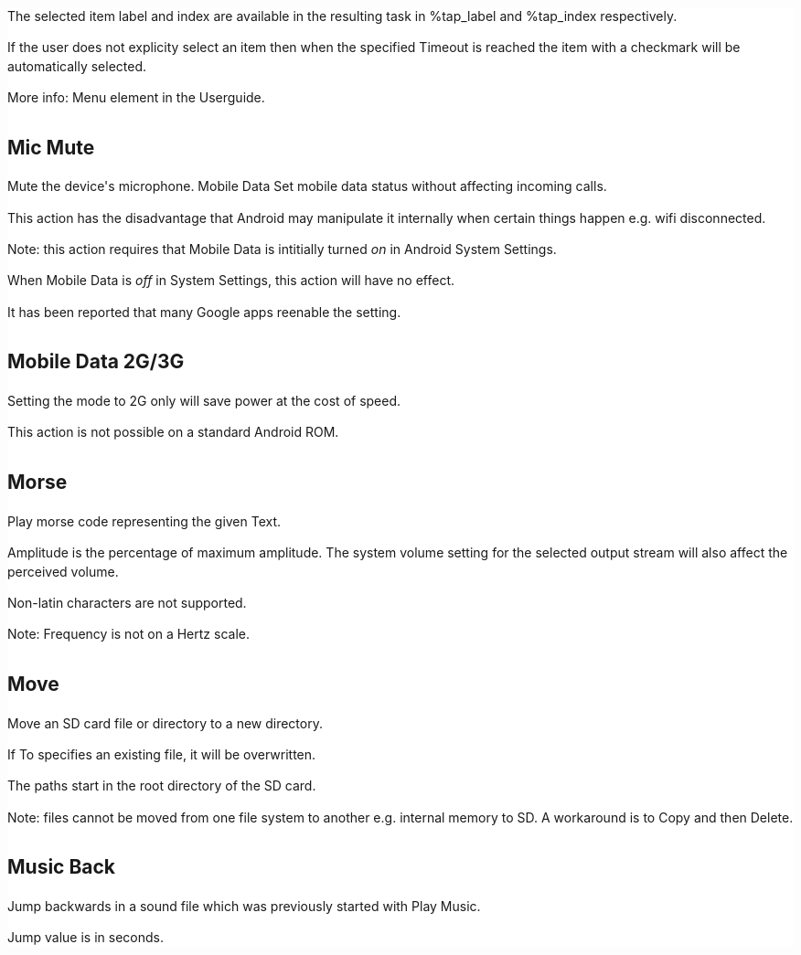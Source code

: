 The selected item label and index are available in the resulting task in %tap_label and %tap_index respectively.

If the user does not explicity select an item then when the specified Timeout is reached the item with a checkmark will be automatically selected.

More info: Menu element in the Userguide.

## Mic Mute

Mute the device's microphone.
Mobile Data
Set mobile data status without affecting incoming calls.

This action has the disadvantage that Android may manipulate it internally when certain things happen e.g. wifi disconnected.

Note: this action requires that Mobile Data is intitially turned *on* in Android System Settings.

When Mobile Data is *off* in System Settings, this action will have no effect.

It has been reported that many Google apps reenable the setting.

## Mobile Data 2G/3G

Setting the mode to 2G only will save power at the cost of speed.

This action is not possible on a standard Android ROM.

## Morse

Play morse code representing the given Text.

Amplitude is the percentage of maximum amplitude. The system volume setting for the selected output stream will also affect the perceived volume.

Non-latin characters are not supported.

Note: Frequency is not on a Hertz scale.

## Move

Move an SD card file or directory to a new directory.

If To specifies an existing file, it will be overwritten.

The paths start in the root directory of the SD card.

Note: files cannot be moved from one file system to another e.g. internal memory to SD. A workaround is to Copy and then Delete.

## Music Back

Jump backwards in a sound file which was previously started with Play Music.

Jump value is in seconds.
